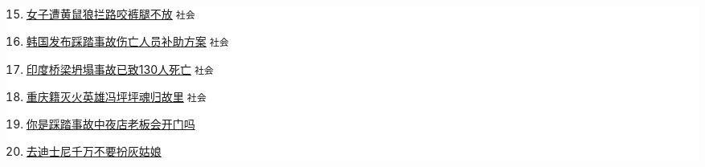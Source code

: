 15. [女子遭黄鼠狼拦路咬裤腿不放](https://m.weibo.cn/search?containerid=100103type%3D1%26t%3D10%26q%3D%23%E5%A5%B3%E5%AD%90%E9%81%AD%E9%BB%84%E9%BC%A0%E7%8B%BC%E6%8B%A6%E8%B7%AF%E5%92%AC%E8%A3%A4%E8%85%BF%E4%B8%8D%E6%94%BE%23&stream_entry_id=31&isnewpage=1&extparam=seat%3D1%26band_rank%3D12%26lcate%3D5001%26pos%3D13%26realpos%3D12%26dgr%3D0%26q%3D%2523%25E5%25A5%25B3%25E5%25AD%2590%25E9%2581%25AD%25E9%25BB%2584%25E9%25BC%25A0%25E7%258B%25BC%25E6%258B%25A6%25E8%25B7%25AF%25E5%2592%25AC%25E8%25A3%25A4%25E8%2585%25BF%25E4%25B8%258D%25E6%2594%25BE%2523%26filter_type%3Drealtimehot%26c_type%3D31%26flag%3D1%26cate%3D0%26display_time%3D1667201340%26pre_seqid%3D1667201340642014642284&luicode=10000011&lfid=106003type%3D25%26t%3D3%26disable_hot%3D1%26filter_type%3Drealtimehot) `社会` 

16. [韩国发布踩踏事故伤亡人员补助方案](https://m.weibo.cn/search?containerid=100103type%3D1%26t%3D10%26q%3D%23%E9%9F%A9%E5%9B%BD%E5%8F%91%E5%B8%83%E8%B8%A9%E8%B8%8F%E4%BA%8B%E6%95%85%E4%BC%A4%E4%BA%A1%E4%BA%BA%E5%91%98%E8%A1%A5%E5%8A%A9%E6%96%B9%E6%A1%88%23&stream_entry_id=31&isnewpage=1&extparam=seat%3D1%26band_rank%3D13%26lcate%3D5001%26pos%3D14%26realpos%3D13%26dgr%3D0%26q%3D%2523%25E9%259F%25A9%25E5%259B%25BD%25E5%258F%2591%25E5%25B8%2583%25E8%25B8%25A9%25E8%25B8%258F%25E4%25BA%258B%25E6%2595%2585%25E4%25BC%25A4%25E4%25BA%25A1%25E4%25BA%25BA%25E5%2591%2598%25E8%25A1%25A5%25E5%258A%25A9%25E6%2596%25B9%25E6%25A1%2588%2523%26filter_type%3Drealtimehot%26c_type%3D31%26flag%3D1%26cate%3D0%26display_time%3D1667201340%26pre_seqid%3D1667201340642014642284&luicode=10000011&lfid=106003type%3D25%26t%3D3%26disable_hot%3D1%26filter_type%3Drealtimehot) `社会` 

17. [印度桥梁坍塌事故已致130人死亡](https://m.weibo.cn/search?containerid=100103type%3D1%26t%3D10%26q%3D%23%E5%8D%B0%E5%BA%A6%E6%A1%A5%E6%A2%81%E5%9D%8D%E5%A1%8C%E4%BA%8B%E6%95%85%E5%B7%B2%E8%87%B4130%E4%BA%BA%E6%AD%BB%E4%BA%A1%23&stream_entry_id=31&isnewpage=1&extparam=seat%3D1%26band_rank%3D14%26lcate%3D5001%26pos%3D15%26realpos%3D14%26dgr%3D0%26q%3D%2523%25E5%258D%25B0%25E5%25BA%25A6%25E6%25A1%25A5%25E6%25A2%2581%25E5%259D%258D%25E5%25A1%258C%25E4%25BA%258B%25E6%2595%2585%25E5%25B7%25B2%25E8%2587%25B4130%25E4%25BA%25BA%25E6%25AD%25BB%25E4%25BA%25A1%2523%26filter_type%3Drealtimehot%26c_type%3D31%26flag%3D0%26cate%3D0%26display_time%3D1667201340%26pre_seqid%3D1667201340642014642284&luicode=10000011&lfid=106003type%3D25%26t%3D3%26disable_hot%3D1%26filter_type%3Drealtimehot) `社会` 

18. [重庆籍灭火英雄冯坪坪魂归故里](https://m.weibo.cn/search?containerid=100103type%3D1%26t%3D10%26q%3D%23%E9%87%8D%E5%BA%86%E7%B1%8D%E7%81%AD%E7%81%AB%E8%8B%B1%E9%9B%84%E5%86%AF%E5%9D%AA%E5%9D%AA%E9%AD%82%E5%BD%92%E6%95%85%E9%87%8C%23&stream_entry_id=31&isnewpage=1&extparam=seat%3D1%26band_rank%3D15%26lcate%3D5001%26pos%3D16%26realpos%3D15%26dgr%3D0%26filter_type%3Drealtimehot%26q%3D%2523%25E9%2587%258D%25E5%25BA%2586%25E7%25B1%258D%25E7%2581%25AD%25E7%2581%25AB%25E8%258B%25B1%25E9%259B%2584%25E5%2586%25AF%25E5%259D%25AA%25E5%259D%25AA%25E9%25AD%2582%25E5%25BD%2592%25E6%2595%2585%25E9%2587%258C%2523%26adid%3D169576%26c_type%3D31%26flag%3D0%26cate%3D0%26display_time%3D1667201340%26pre_seqid%3D1667201340642014642284&luicode=10000011&lfid=106003type%3D25%26t%3D3%26disable_hot%3D1%26filter_type%3Drealtimehot) `社会` 

19. [你是踩踏事故中夜店老板会开门吗](https://m.weibo.cn/search?containerid=100103type%3D1%26t%3D10%26q%3D%23%E4%BD%A0%E6%98%AF%E8%B8%A9%E8%B8%8F%E4%BA%8B%E6%95%85%E4%B8%AD%E5%A4%9C%E5%BA%97%E8%80%81%E6%9D%BF%E4%BC%9A%E5%BC%80%E9%97%A8%E5%90%97%23&stream_entry_id=31&isnewpage=1&extparam=seat%3D1%26band_rank%3D16%26lcate%3D5001%26pos%3D17%26realpos%3D16%26dgr%3D0%26q%3D%2523%25E4%25BD%25A0%25E6%2598%25AF%25E8%25B8%25A9%25E8%25B8%258F%25E4%25BA%258B%25E6%2595%2585%25E4%25B8%25AD%25E5%25A4%259C%25E5%25BA%2597%25E8%2580%2581%25E6%259D%25BF%25E4%25BC%259A%25E5%25BC%2580%25E9%2597%25A8%25E5%2590%2597%2523%26filter_type%3Drealtimehot%26c_type%3D31%26flag%3D1%26cate%3D0%26display_time%3D1667201340%26pre_seqid%3D1667201340642014642284&luicode=10000011&lfid=106003type%3D25%26t%3D3%26disable_hot%3D1%26filter_type%3Drealtimehot)  

20. [去迪士尼千万不要扮灰姑娘](https://m.weibo.cn/search?containerid=100103type%3D1%26t%3D10%26q%3D%23%E5%8E%BB%E8%BF%AA%E5%A3%AB%E5%B0%BC%E5%8D%83%E4%B8%87%E4%B8%8D%E8%A6%81%E6%89%AE%E7%81%B0%E5%A7%91%E5%A8%98%23&stream_entry_id=31&isnewpage=1&extparam=seat%3D1%26band_rank%3D17%26lcate%3D5001%26pos%3D18%26realpos%3D17%26dgr%3D0%26q%3D%2523%25E5%258E%25BB%25E8%25BF%25AA%25E5%25A3%25AB%25E5%25B0%25BC%25E5%258D%2583%25E4%25B8%2587%25E4%25B8%258D%25E8%25A6%2581%25E6%2589%25AE%25E7%2581%25B0%25E5%25A7%2591%25E5%25A8%2598%2523%26filter_type%3Drealtimehot%26c_type%3D31%26flag%3D0%26cate%3D0%26display_time%3D1667201340%26pre_seqid%3D1667201340642014642284&luicode=10000011&lfid=106003type%3D25%26t%3D3%26disable_hot%3D1%26filter_type%3Drealtimehot)  
